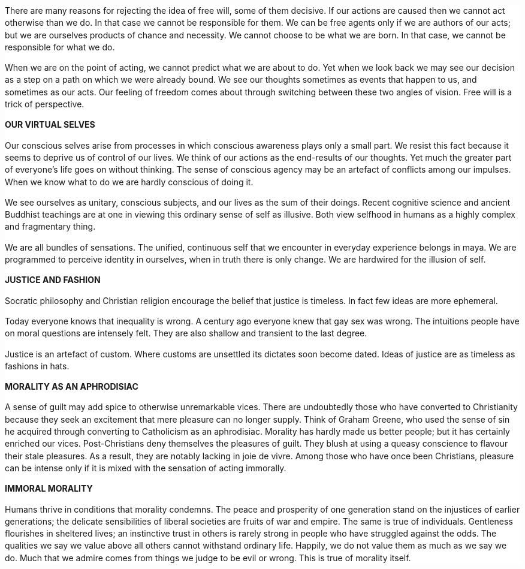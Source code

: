 There are many reasons for rejecting the idea of free will, some of them decisive. If our actions are caused then we cannot act otherwise than we do. In that case we cannot be responsible for them. We can be free agents only if we are authors of our acts; but we are ourselves products of chance and necessity. We cannot choose to be what we are born. In that case, we cannot be responsible for what we do.

When we are on the point of acting, we cannot predict what we are about to do. Yet when we look back we may see our decision as a step on a path on which we were already bound. We see our thoughts sometimes as events that happen to us, and sometimes as our acts. Our feeling of freedom comes about through switching between these two angles of vision. Free will is a trick of perspective.

**OUR VIRTUAL SELVES**

Our conscious selves arise from processes in which conscious awareness plays only a small part. We resist this fact because it seems to deprive us of control of our lives. We think of our actions as the end-results of our thoughts. Yet much the greater part of everyone’s life goes on without thinking. The sense of conscious agency may be an artefact of conflicts among our impulses. When we know what to do we are hardly conscious of doing it.

We see ourselves as unitary, conscious subjects, and our lives as the sum of their doings. Recent cognitive science and ancient Buddhist teachings are at one in viewing this ordinary sense of self as illusive. Both view selfhood in humans as a highly complex and fragmentary thing.

We are all bundles of sensations. The unified, continuous self that we encounter in everyday experience belongs in maya. We are programmed to perceive identity in ourselves, when in truth there is only change. We are hardwired for the illusion of self.

**JUSTICE AND FASHION**

Socratic philosophy and Christian religion encourage the belief that justice is timeless. In fact few ideas are more ephemeral.

Today everyone knows that inequality is wrong. A century ago everyone knew that gay sex was wrong. The intuitions people have on moral questions are intensely felt. They are also shallow and transient to the last degree.

Justice is an artefact of custom. Where customs are unsettled its dictates soon become dated. Ideas of justice are as timeless as fashions in hats.

**MORALITY AS AN APHRODISIAC**

A sense of guilt may add spice to otherwise unremarkable vices. There are undoubtedly those who have converted to Christianity because they seek an excitement that mere pleasure can no longer supply. Think of Graham Greene, who used the sense of sin he acquired through converting to Catholicism as an aphrodisiac. Morality has hardly made us better people; but it has certainly enriched our vices. Post-Christians deny themselves the pleasures of guilt. They blush at using a queasy conscience to flavour their stale pleasures. As a result, they are notably lacking in joie de vivre. Among those who have once been Christians, pleasure can be intense only if it is mixed with the sensation of acting immorally.

**IMMORAL MORALITY**

Humans thrive in conditions that morality condemns. The peace and prosperity of one generation stand on the injustices of earlier generations; the delicate sensibilities of liberal societies are fruits of war and empire. The same is true of individuals. Gentleness flourishes in sheltered lives; an instinctive trust in others is rarely strong in people who have struggled against the odds. The qualities we say we value above all others cannot withstand ordinary life. Happily, we do not value them as much as we say we do. Much that we admire comes from things we judge to be evil or wrong. This is true of morality itself.
